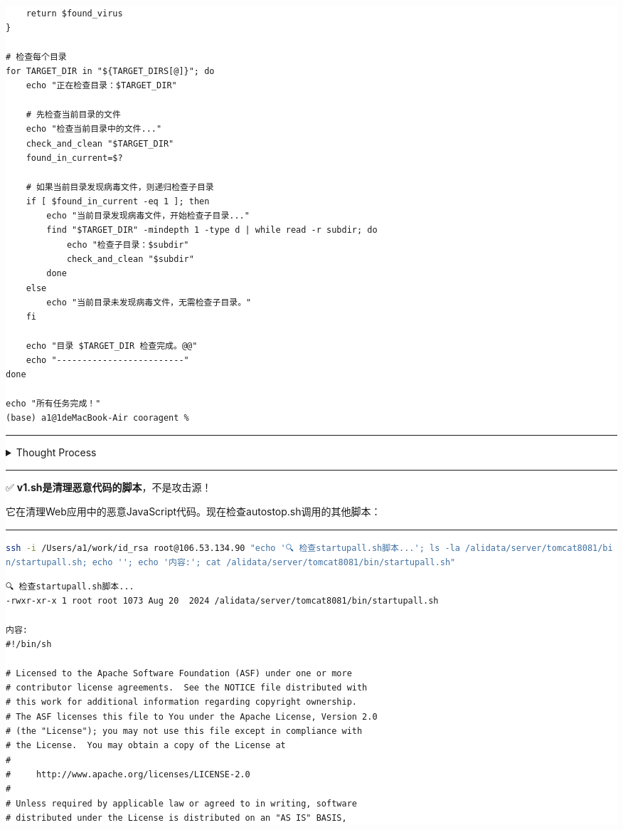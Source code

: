 ```
    return $found_virus
}

# 检查每个目录
for TARGET_DIR in "${TARGET_DIRS[@]}"; do
    echo "正在检查目录：$TARGET_DIR"

    # 先检查当前目录的文件
    echo "检查当前目录中的文件..."
    check_and_clean "$TARGET_DIR"
    found_in_current=$?

    # 如果当前目录发现病毒文件，则递归检查子目录
    if [ $found_in_current -eq 1 ]; then
        echo "当前目录发现病毒文件，开始检查子目录..."
        find "$TARGET_DIR" -mindepth 1 -type d | while read -r subdir; do
            echo "检查子目录：$subdir"
            check_and_clean "$subdir"
        done
    else
        echo "当前目录未发现病毒文件，无需检查子目录。"
    fi

    echo "目录 $TARGET_DIR 检查完成。@@"
    echo "-------------------------"
done

echo "所有任务完成！"
(base) a1@1deMacBook-Air cooragent %
```

---

<think><details><summary>Thought Process</summary></details></think>

---

✅ **v1.sh是清理恶意代码的脚本**，不是攻击源！

它在清理Web应用中的恶意JavaScript代码。现在检查autostop.sh调用的其他脚本：

---

```bash
ssh -i /Users/a1/work/id_rsa root@106.53.134.90 "echo '🔍 检查startupall.sh脚本...'; ls -la /alidata/server/tomcat8081/bin/startupall.sh; echo ''; echo '内容:'; cat /alidata/server/tomcat8081/bin/startupall.sh"
```

```
🔍 检查startupall.sh脚本...
-rwxr-xr-x 1 root root 1073 Aug 20  2024 /alidata/server/tomcat8081/bin/startupall.sh

内容:
#!/bin/sh

# Licensed to the Apache Software Foundation (ASF) under one or more
# contributor license agreements.  See the NOTICE file distributed with
# this work for additional information regarding copyright ownership.
# The ASF licenses this file to You under the Apache License, Version 2.0
# (the "License"); you may not use this file except in compliance with
# the License.  You may obtain a copy of the License at
#
#     http://www.apache.org/licenses/LICENSE-2.0
#
# Unless required by applicable law or agreed to in writing, software
# distributed under the License is distributed on an "AS IS" BASIS,
```